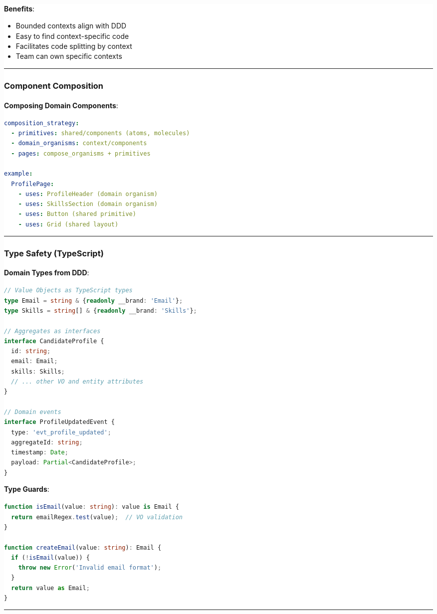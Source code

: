 **Benefits**:
- Bounded contexts align with DDD
- Easy to find context-specific code
- Facilitates code splitting by context
- Team can own specific contexts

---

### Component Composition

**Composing Domain Components**:
```yaml
composition_strategy:
  - primitives: shared/components (atoms, molecules)
  - domain_organisms: context/components
  - pages: compose_organisms + primitives

example:
  ProfilePage:
    - uses: ProfileHeader (domain organism)
    - uses: SkillsSection (domain organism)
    - uses: Button (shared primitive)
    - uses: Grid (shared layout)
```

---

### Type Safety (TypeScript)

**Domain Types from DDD**:
```typescript
// Value Objects as TypeScript types
type Email = string & {readonly __brand: 'Email'};
type Skills = string[] & {readonly __brand: 'Skills'};

// Aggregates as interfaces
interface CandidateProfile {
  id: string;
  email: Email;
  skills: Skills;
  // ... other VO and entity attributes
}

// Domain events
interface ProfileUpdatedEvent {
  type: 'evt_profile_updated';
  aggregateId: string;
  timestamp: Date;
  payload: Partial<CandidateProfile>;
}
```

**Type Guards**:
```typescript
function isEmail(value: string): value is Email {
  return emailRegex.test(value);  // VO validation
}

function createEmail(value: string): Email {
  if (!isEmail(value)) {
    throw new Error('Invalid email format');
  }
  return value as Email;
}
```

---